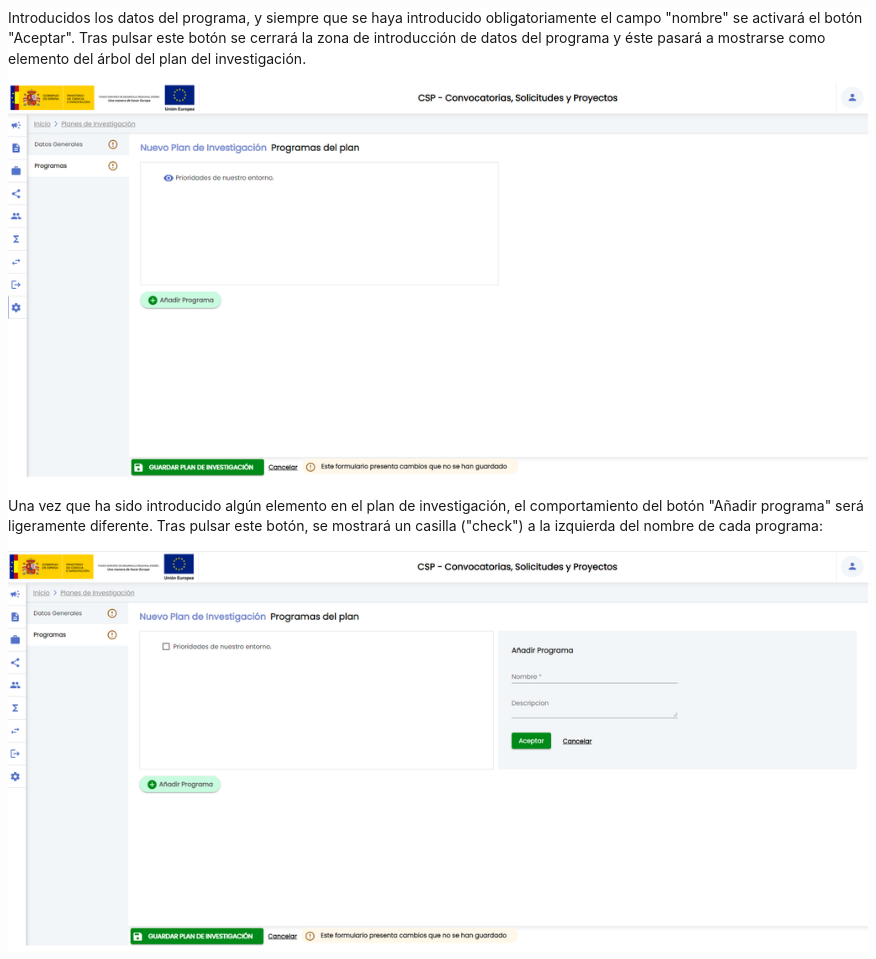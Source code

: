   


Introducidos los datos del programa, y siempre que se haya introducido obligatoriamente el campo "nombre" se activará el botón "Aceptar". Tras pulsar este botón se cerrará la zona de introducción de datos del programa y éste pasará a mostrarse como elemento del árbol del plan del investigación.

  


![](/attachments/597853119/597877705.png)

  


Una vez que ha sido introducido algún elemento en el plan de investigación, el comportamiento del botón "Añadir programa" será ligeramente diferente. Tras pulsar este botón, se mostrará un casilla ("check") a la izquierda del nombre de cada programa:

![](/attachments/597853119/597877741.png)
